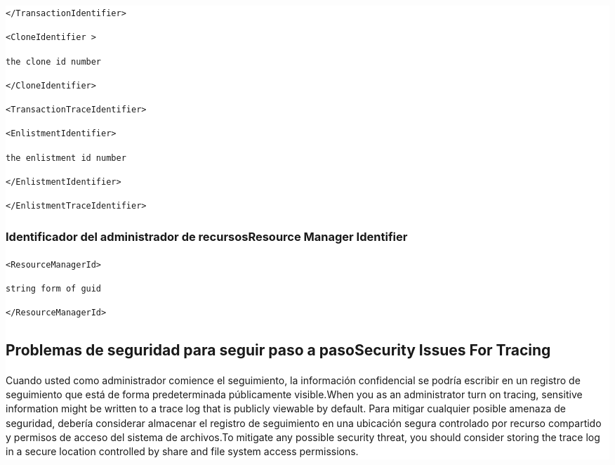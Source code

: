  `</TransactionIdentifier>`  
  
 `<CloneIdentifier >`  
  
 `the clone id number`  
  
 `</CloneIdentifier>`  
  
 `<TransactionTraceIdentifier>`  
  
 `<EnlistmentIdentifier>`  
  
 `the enlistment id number`  
  
 `</EnlistmentIdentifier>`  
  
 `</EnlistmentTraceIdentifier>`  
  
### <a name="resource-manager-identifier"></a><span data-ttu-id="2ceae-237">Identificador del administrador de recursos</span><span class="sxs-lookup"><span data-stu-id="2ceae-237">Resource Manager Identifier</span></span>  

 `<ResourceManagerId>`  
  
 `string form of guid`  
  
 `</ResourceManagerId>`  
  
## <a name="security-issues-for-tracing"></a><span data-ttu-id="2ceae-238">Problemas de seguridad para seguir paso a paso</span><span class="sxs-lookup"><span data-stu-id="2ceae-238">Security Issues For Tracing</span></span>  

 <span data-ttu-id="2ceae-239">Cuando usted como administrador comience el seguimiento, la información confidencial se podría escribir en un registro de seguimiento que está de forma predeterminada públicamente visible.</span><span class="sxs-lookup"><span data-stu-id="2ceae-239">When you as an administrator turn on tracing, sensitive information might be written to a trace log that is publicly viewable by default.</span></span> <span data-ttu-id="2ceae-240">Para mitigar cualquier posible amenaza de seguridad, debería considerar almacenar el registro de seguimiento en una ubicación segura controlado por recurso compartido y permisos de acceso del sistema de archivos.</span><span class="sxs-lookup"><span data-stu-id="2ceae-240">To mitigate any possible security threat, you should consider storing the trace log in a secure location controlled by share and file system access permissions.</span></span>
